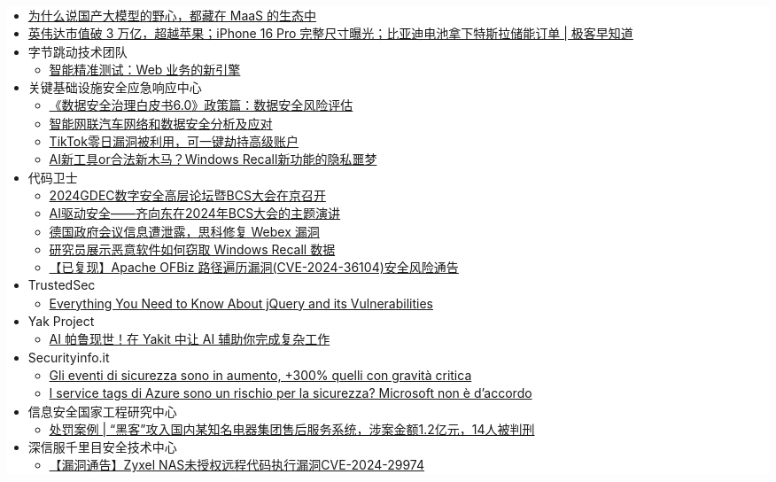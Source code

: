   - [为什么说国产大模型的野心，都藏在 MaaS 的生态中](https://mp.weixin.qq.com/s?__biz=MTMwNDMwODQ0MQ==&mid=2653043410&idx=1&sn=f9b6d2fcd71933c51e4c566efff78fed&chksm=7e5747644920ce72fe672716b4d84dae5603e5bb99b7ad5082773c3e793b1905594dd02553a0&scene=58&subscene=0#rd)
  - [英伟达市值破 3 万亿，超越苹果；iPhone 16 Pro 完整尺寸曝光；比亚迪电池拿下特斯拉储能订单 | 极客早知道](https://mp.weixin.qq.com/s?__biz=MTMwNDMwODQ0MQ==&mid=2653043290&idx=1&sn=abdbe42be68beda76a8b08f3ee6b7514&chksm=7e5747ec4920cefa094000e621de5ba8c5340fbc934b858785e145c69b7d366bd39d35e940ef&scene=58&subscene=0#rd)
- 字节跳动技术团队
  - [智能精准测试：Web 业务的新引擎](https://mp.weixin.qq.com/s?__biz=MzI1MzYzMjE0MQ==&mid=2247507659&idx=1&sn=9873f695e6898beffb8e3585ecc6a6e3&chksm=e9d31529dea49c3f600742b344928bdda454f8b7aded7741ad068c4e8460eb71d81ba713b0e0&scene=58&subscene=0#rd)
- 关键基础设施安全应急响应中心
  - [《数据安全治理白皮书6.0》政策篇：数据安全风险评估](https://mp.weixin.qq.com/s?__biz=MzkyMzAwMDEyNg==&mid=2247544264&idx=1&sn=3730fb458834521ff62aa042375da3ee&chksm=c1e9a199f69e288fb25fc8b69b7850933b18e2fbfe325496a59507c481fe89e68859ef0e9532&scene=58&subscene=0#rd)
  - [智能网联汽车网络和数据安全分析及应对](https://mp.weixin.qq.com/s?__biz=MzkyMzAwMDEyNg==&mid=2247544264&idx=2&sn=5b9aec48b21a03110b110add44dfcf79&chksm=c1e9a199f69e288f1749e0720390498b713a2a5651541225e7296400f4159167ee94c2e33388&scene=58&subscene=0#rd)
  - [TikTok零日漏洞被利用，可一键劫持高级账户](https://mp.weixin.qq.com/s?__biz=MzkyMzAwMDEyNg==&mid=2247544264&idx=3&sn=a8c5efc32d5b1701c449da6b4d39e074&chksm=c1e9a199f69e288f57a5ec34dcd60a0e521aefb62bb89334e24135f292913c30cebb517d6369&scene=58&subscene=0#rd)
  - [AI新工具or合法新木马？Windows Recall新功能的隐私噩梦](https://mp.weixin.qq.com/s?__biz=MzkyMzAwMDEyNg==&mid=2247544264&idx=4&sn=44a1db85c9f58827c80aa620a899ac90&chksm=c1e9a199f69e288f78d4649af3ee69e047dfe509f9c3baf2bddbbaf008fab1b9e64b1afe887c&scene=58&subscene=0#rd)
- 代码卫士
  - [2024GDEC数字安全高层论坛暨BCS大会在京召开](https://mp.weixin.qq.com/s?__biz=MzI2NTg4OTc5Nw==&mid=2247519685&idx=1&sn=e1f6569a667a24aff492264a92a8a08d&chksm=ea94bcafdde335b98e6c80977d826ab8c11a0294e580422ae06802e44670d430861b53946ecf&scene=58&subscene=0#rd)
  - [AI驱动安全——齐向东在2024年BCS大会的主题演讲](https://mp.weixin.qq.com/s?__biz=MzI2NTg4OTc5Nw==&mid=2247519685&idx=2&sn=34f2a8bd821bfbcea5e7dc854e02a5af&chksm=ea94bcafdde335b9e3cc2a1d3fc9fee8203f8f69dbd7ff60543f3f0b93b1d2a6f6d7c57cee75&scene=58&subscene=0#rd)
  - [德国政府会议信息遭泄露，思科修复 Webex 漏洞](https://mp.weixin.qq.com/s?__biz=MzI2NTg4OTc5Nw==&mid=2247519685&idx=3&sn=5ff2515ea003efe342365bfb3e9d8af7&chksm=ea94bcafdde335b9fed2634f43fe71bf14953a3fbc06a298ce9ac436a576ce39e6b2dfa25269&scene=58&subscene=0#rd)
  - [研究员展示恶意软件如何窃取 Windows Recall 数据](https://mp.weixin.qq.com/s?__biz=MzI2NTg4OTc5Nw==&mid=2247519685&idx=4&sn=460d3fc7ae1adcfdf4dc7d7f44838eeb&chksm=ea94bcafdde335b9c3b53637ccd7ffe31ef81cf73ec47bf6903a213b21e9f64d475b32444d6e&scene=58&subscene=0#rd)
  - [【已复现】Apache OFBiz 路径遍历漏洞(CVE-2024-36104)安全风险通告](https://mp.weixin.qq.com/s?__biz=MzI2NTg4OTc5Nw==&mid=2247519685&idx=5&sn=cd7840386d236e97bc419b0a943f9d25&chksm=ea94bcafdde335b99fff79a2689e78cb78922997a12f87792bff03a1861af54f7ec49cf32f44&scene=58&subscene=0#rd)
- TrustedSec
  - [Everything You Need to Know About jQuery and its Vulnerabilities](https://trustedsec.com/blog/everything-you-need-to-know-about-jquery-and-its-vulnerabilities)
- Yak Project
  - [AI 帕鲁现世！在 Yakit 中让 AI 辅助你完成复杂工作](https://mp.weixin.qq.com/s?__biz=Mzk0MTM4NzIxMQ==&mid=2247520506&idx=1&sn=46897ec5bc342a57f87f3d4e0114dfc8&chksm=c2d1ec5ef5a6654851f8c399b72d814d11c03c0fcf1e8063759b859186b4cd471e174cbd74f0&scene=58&subscene=0#rd)
- Securityinfo.it
  - [Gli eventi di sicurezza sono in aumento, +300% quelli con gravità critica](https://www.securityinfo.it/2024/06/06/gli-eventi-di-sicurezza-sono-in-aumento-300-quelli-con-gravita-critica/?utm_source=rss&utm_medium=rss&utm_campaign=gli-eventi-di-sicurezza-sono-in-aumento-300-quelli-con-gravita-critica)
  - [I service tags di Azure sono un rischio per la sicurezza? Microsoft non è d’accordo](https://www.securityinfo.it/2024/06/06/i-service-tags-di-azure-sono-un-rischio-per-la-sicurezza-microsoft-non-e-daccordo/?utm_source=rss&utm_medium=rss&utm_campaign=i-service-tags-di-azure-sono-un-rischio-per-la-sicurezza-microsoft-non-e-daccordo)
- 信息安全国家工程研究中心
  - [处罚案例 | “黑客”攻入国内某知名电器集团售后服务系统，涉案金额1.2亿元，14人被判刑](https://mp.weixin.qq.com/s?__biz=MzU5OTQ0NzY3Ng==&mid=2247496788&idx=1&sn=4e7d183729c7dc5b9e2f4d41744fd73b&chksm=feb67547c9c1fc51c8b2342ea60dd21aeb83baa8617ad418e9fafeb1e830426e226ceb2d651c&scene=58&subscene=0#rd)
- 深信服千里目安全技术中心
  - [【漏洞通告】Zyxel NAS未授权远程代码执行漏洞CVE-2024-29974](https://mp.weixin.qq.com/s?__biz=Mzg2NjgzNjA5NQ==&mid=2247523077&idx=1&sn=b299d7c76b6af9ab4bb527ffdeaf8e21&chksm=ce461015f931990328b2db8575ddfeb30675495c05079524f3b88437b18d2a2cc0734e6ccd7f&scene=58&subscene=0#rd)